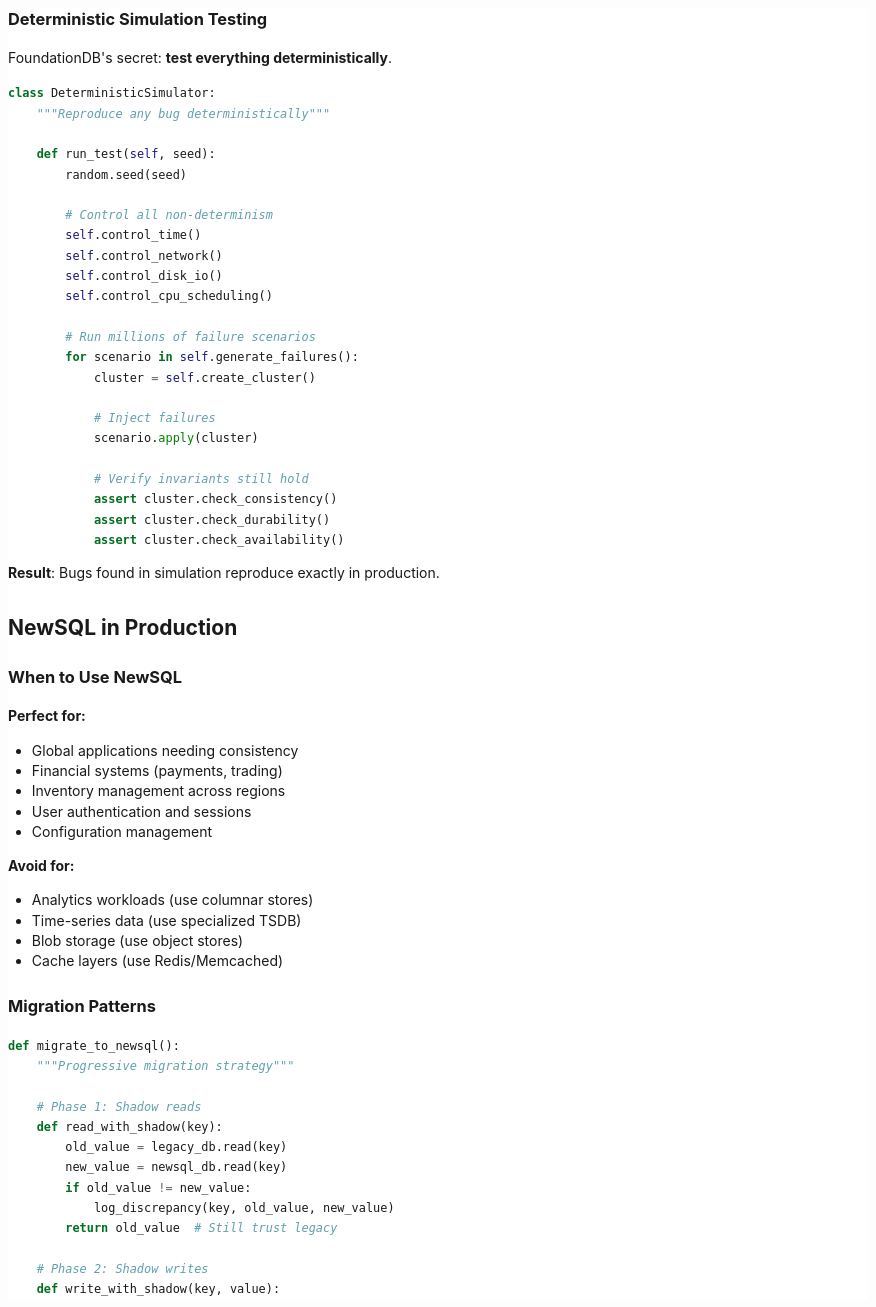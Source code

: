 ### Deterministic Simulation Testing

FoundationDB's secret: **test everything deterministically**.

```python
class DeterministicSimulator:
    """Reproduce any bug deterministically"""

    def run_test(self, seed):
        random.seed(seed)

        # Control all non-determinism
        self.control_time()
        self.control_network()
        self.control_disk_io()
        self.control_cpu_scheduling()

        # Run millions of failure scenarios
        for scenario in self.generate_failures():
            cluster = self.create_cluster()

            # Inject failures
            scenario.apply(cluster)

            # Verify invariants still hold
            assert cluster.check_consistency()
            assert cluster.check_durability()
            assert cluster.check_availability()
```

**Result**: Bugs found in simulation reproduce exactly in production.

## NewSQL in Production

### When to Use NewSQL

**Perfect for:**
- Global applications needing consistency
- Financial systems (payments, trading)
- Inventory management across regions
- User authentication and sessions
- Configuration management

**Avoid for:**
- Analytics workloads (use columnar stores)
- Time-series data (use specialized TSDB)
- Blob storage (use object stores)
- Cache layers (use Redis/Memcached)

### Migration Patterns

```python
def migrate_to_newsql():
    """Progressive migration strategy"""

    # Phase 1: Shadow reads
    def read_with_shadow(key):
        old_value = legacy_db.read(key)
        new_value = newsql_db.read(key)
        if old_value != new_value:
            log_discrepancy(key, old_value, new_value)
        return old_value  # Still trust legacy

    # Phase 2: Shadow writes
    def write_with_shadow(key, value):
```